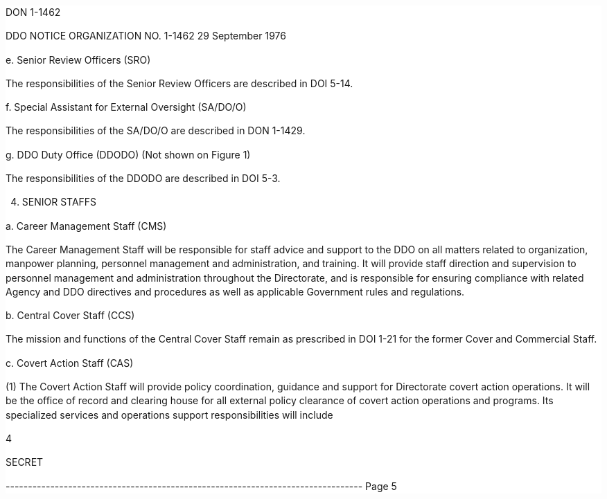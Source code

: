 DON 1-1462

DDO NOTICE
ORGANIZATION
NO. 1-1462
29 September 1976

e. Senior Review Officers (SRO)

The responsibilities of the Senior Review Officers
are described in DOI 5-14.

f. Special Assistant for External Oversight (SA/DO/O)

The responsibilities of the SA/DO/O are described in
DON 1-1429.

g. DDO Duty Office (DDODO) (Not shown on Figure 1)

The responsibilities of the DDODO are described in
DOI 5-3.

4. SENIOR STAFFS

a. Career Management Staff (CMS)

The Career Management Staff will be responsible for
staff advice and support to the DDO on all
matters related to organization, manpower planning,
personnel management and administration, and training.
It will provide staff direction and supervision to
personnel management and administration throughout
the Directorate, and is responsible for ensuring
compliance with related Agency and DDO directives and
procedures as well as applicable Government rules and
regulations.

b. Central Cover Staff (CCS)

The mission and functions of the Central Cover Staff
remain as prescribed in DOI 1-21 for the former Cover
and Commercial Staff.

c. Covert Action Staff (CAS)

(1) The Covert Action Staff will provide policy
coordination, guidance and support for Directorate
covert action operations. It will be the office
of record and clearing house for all external
policy clearance of covert action operations and
programs. Its specialized services and operations
support responsibilities will include

4

SECRET


-------------------------------------------------------------------------------- Page 5
